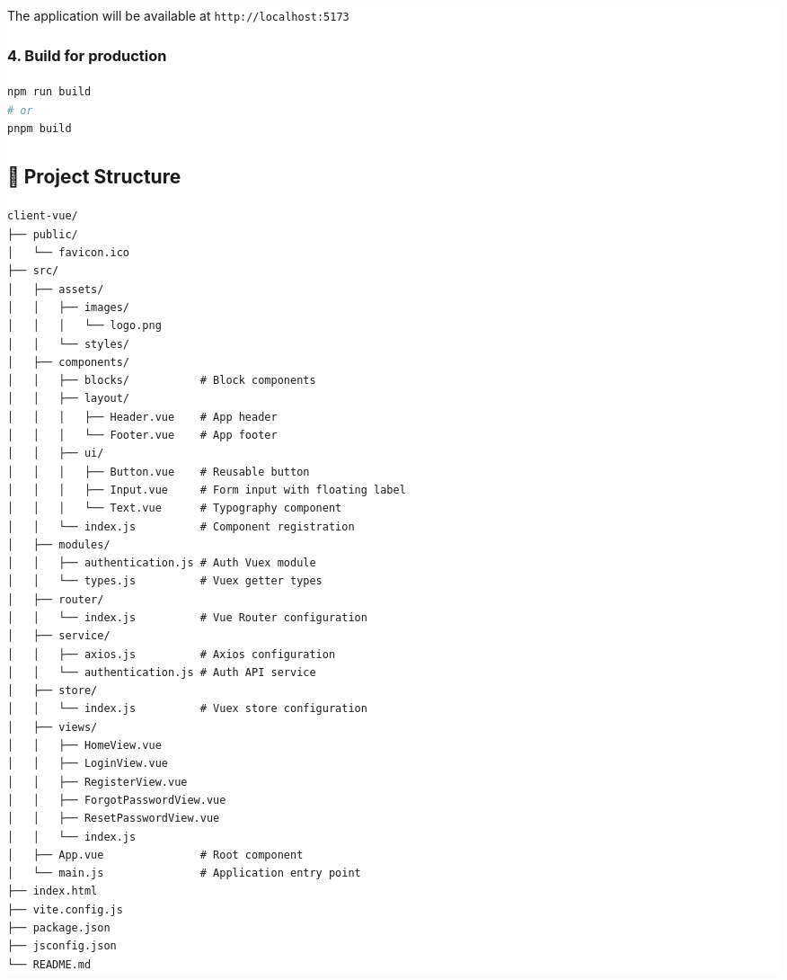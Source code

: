 The application will be available at `http://localhost:5173`

### 4. Build for production

```bash
npm run build
# or
pnpm build
```

## 📁 Project Structure

```
client-vue/
├── public/
│   └── favicon.ico
├── src/
│   ├── assets/
│   │   ├── images/
│   │   │   └── logo.png
│   │   └── styles/
│   ├── components/
│   │   ├── blocks/           # Block components
│   │   ├── layout/
│   │   │   ├── Header.vue    # App header
│   │   │   └── Footer.vue    # App footer
│   │   ├── ui/
│   │   │   ├── Button.vue    # Reusable button
│   │   │   ├── Input.vue     # Form input with floating label
│   │   │   └── Text.vue      # Typography component
│   │   └── index.js          # Component registration
│   ├── modules/
│   │   ├── authentication.js # Auth Vuex module
│   │   └── types.js          # Vuex getter types
│   ├── router/
│   │   └── index.js          # Vue Router configuration
│   ├── service/
│   │   ├── axios.js          # Axios configuration
│   │   └── authentication.js # Auth API service
│   ├── store/
│   │   └── index.js          # Vuex store configuration
│   ├── views/
│   │   ├── HomeView.vue
│   │   ├── LoginView.vue
│   │   ├── RegisterView.vue
│   │   ├── ForgotPasswordView.vue
│   │   ├── ResetPasswordView.vue
│   │   └── index.js
│   ├── App.vue               # Root component
│   └── main.js               # Application entry point
├── index.html
├── vite.config.js
├── package.json
├── jsconfig.json
└── README.md
```
